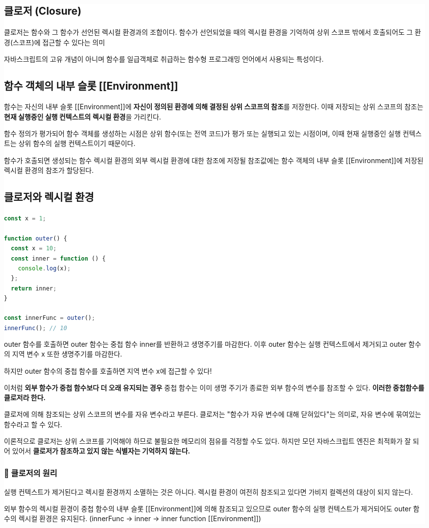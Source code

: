 ## 클로저 (Closure)

클로저는 함수와 그 함수가 선언된 렉시컬 환경과의 조합이다.
함수가 선언되었을 때의 렉시컬 환경을 기억하여 상위 스코프 밖에서 호출되어도 그 환경(스코프)에 접근할 수 있다는 의미

자바스크립트의 고유 개념이 아니며 함수를 일급객체로 취급하는 함수형 프로그래밍 언어에서 사용되는 특성이다.

## 함수 객체의 내부 슬롯 [[Environment]]

함수는 자신의 내부 슬롯 [[Environment]]에 **자신이 정의된 환경에 의해 결정된 상위 스코프의 참조**를 저장한다.
이때 저장되는 상위 스코프의 참조는 **현재 실행중인 실행 컨텍스트의 렉시컬 환경**을 가리킨다.

함수 정의가 평가되어 함수 객체를 생성하는 시점은 상위 함수(또는 전역 코드)가 평가 또는 실행되고 있는 시점이며,
이때 현재 실행중인 실행 컨텍스트는 상위 함수의 실행 컨텍스트이기 때문이다.

함수가 호출되면 생성되는 함수 렉시컬 환경의 외부 렉시컬 환경에 대한 참조에 저장될 참조값에는
함수 객체의 내부 슬롯 [[Environment]]에 저장된 렉시컬 환경의 참조가 할당된다.

## 클로저와 렉시컬 환경

```jsx
const x = 1;

function outer() {
  const x = 10;
  const inner = function () {
    console.log(x);
  };
  return inner;
}

const innerFunc = outer();
innerFunc(); // 10
```

outer 함수를 호출하면 outer 함수는 중첩 함수 inner를 반환하고 생명주기를 마감한다.
이후 outer 함수는 실행 컨텍스트에서 제거되고 outer 함수의 지역 변수 x 또한 생명주기를 마감한다.

하지만 outer 함수의 중첩 함수를 호출하면 지역 변수 x에 접근할 수 있다!

이처럼 **외부 함수가 중첩 함수보다 더 오래 유지되는 경우** 중첩 함수는 이미 생명 주기가 종료한 외부 함수의 변수를 참조할 수 있다.
**이러한 중첩함수를 클로저라 한다.**

클로저에 의해 참조되는 상위 스코프의 변수를 자유 변수라고 부른다.
클로저는 "함수가 자유 변수에 대해 닫혀있다"는 의미로, 자유 변수에 묶여있는 함수라고 할 수 있다.

이론적으로 클로저는 상위 스코프를 기억해야 하므로 불필요한 메모리의 점유를 걱정할 수도 있다.
하지만 모던 자바스크립트 엔진은 최적화가 잘 되어 있어서 **클로저가 참조하고 있지 않는 식별자는 기억하지 않는다.**

### 🔎 클로저의 원리

실행 컨텍스트가 제거된다고 렉시컬 환경까지 소멸하는 것은 아니다. 렉시컬 환경이 여전히 참조되고 있다면 가비지 컬렉션의 대상이 되지 않는다.

외부 함수의 렉시컬 환경이 중첩 함수의 내부 슬롯 [[Environment]]에 의해 참조되고 있으므로 outer 함수의 실행 컨텍스트가 제거되어도 outer 함수의 렉시컬 환경은 유지된다.
(innerFunc -> inner -> inner function [[Environment]])
